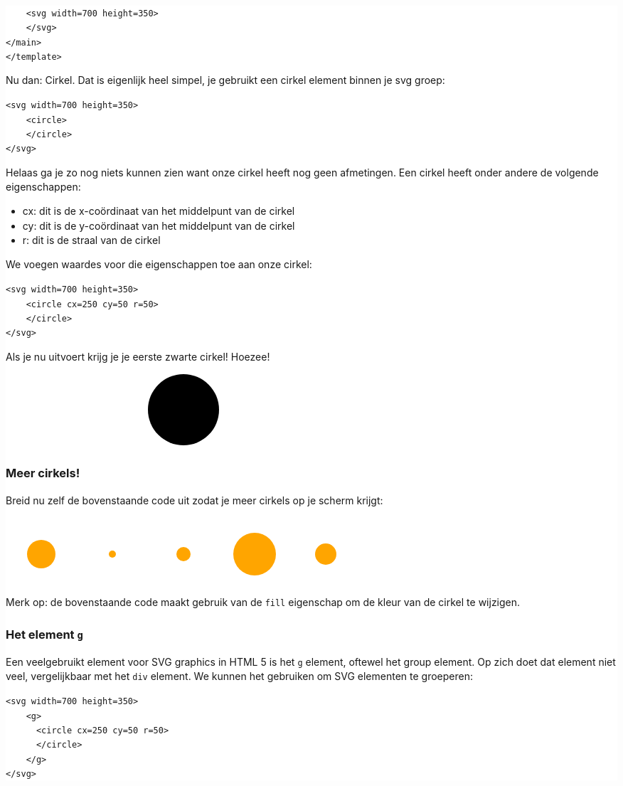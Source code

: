         <svg width=700 height=350>
        </svg>
    </main>
    </template>

Nu dan: Cirkel. Dat is eigenlijk heel simpel, je gebruikt een cirkel element binnen je svg groep:

    <svg width=700 height=350>
        <circle>
        </circle>
    </svg>

Helaas ga je zo nog niets kunnen zien want onze cirkel heeft nog geen afmetingen. Een cirkel heeft onder andere de volgende eigenschappen:
- cx: dit is de x-coördinaat van het middelpunt van de cirkel
- cy: dit is de y-coördinaat van het middelpunt van de cirkel
- r: dit is de straal van de cirkel

We voegen waardes voor die eigenschappen toe aan onze cirkel:

    <svg width=700 height=350>
        <circle cx=250 cy=50 r=50>
        </circle>
    </svg>

Als je nu uitvoert krijg je je eerste zwarte cirkel! Hoezee!

<svg width=700 height=100>
    <circle cx=250 cy=50 r=50>
    </circle>
</svg>

### Meer cirkels!

Breid nu zelf de bovenstaande code uit zodat je meer cirkels op je scherm krijgt:

<svg width=960 height=100>
    <circle cx=50 cy=50 fill=orange r=20 />
    <circle cx=150 cy=50 fill=orange r=5 />
    <circle cx=250 cy=50 fill=orange r=10 />
    <circle cx=350 cy=50 fill=orange r=30 />
    <circle cx=450 cy=50 fill=orange r=15 />
</svg>


Merk op: de bovenstaande code maakt gebruik van de `fill` eigenschap om de kleur van de cirkel te wijzigen.

### Het element `g`
Een veelgebruikt element voor SVG graphics in HTML 5 is het `g` element, oftewel het group element. Op zich doet dat element niet veel, vergelijkbaar met het `div` element. We kunnen het gebruiken om SVG elementen te groeperen:

    <svg width=700 height=350>
        <g>
          <circle cx=250 cy=50 r=50>
          </circle>
        </g>
    </svg>
